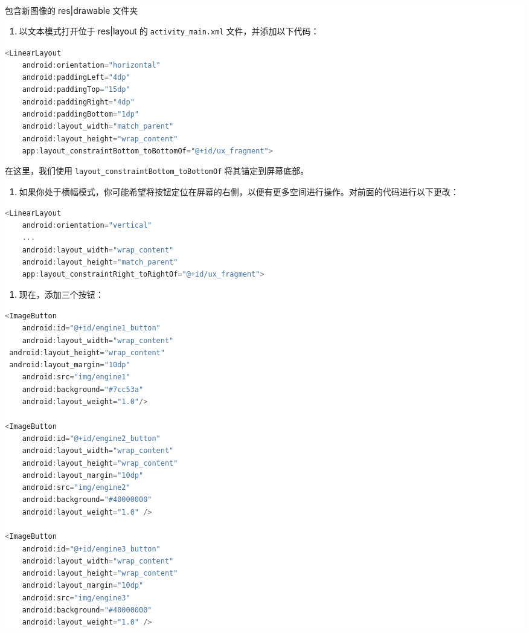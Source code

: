 包含新图像的 res|drawable 文件夹

1.  以文本模式打开位于 res|layout 的 `activity_main.xml` 文件，并添加以下代码：

```cs
<LinearLayout
    android:orientation="horizontal"
    android:paddingLeft="4dp"
    android:paddingTop="15dp"
    android:paddingRight="4dp"
    android:paddingBottom="1dp"
    android:layout_width="match_parent"
    android:layout_height="wrap_content"
    app:layout_constraintBottom_toBottomOf="@+id/ux_fragment">
```

在这里，我们使用 `layout_constraintBottom_toBottomOf` 将其锚定到屏幕底部。

1.  如果你处于横幅模式，你可能希望将按钮定位在屏幕的右侧，以便有更多空间进行操作。对前面的代码进行以下更改：

```cs
<LinearLayout
    android:orientation="vertical"
    ...
    android:layout_width="wrap_content"
    android:layout_height="match_parent"
    app:layout_constraintRight_toRightOf="@+id/ux_fragment">
```

1.  现在，添加三个按钮：

```cs
<ImageButton
    android:id="@+id/engine1_button"
    android:layout_width="wrap_content"
 android:layout_height="wrap_content"
 android:layout_margin="10dp"
    android:src="img/engine1"
    android:background="#7cc53a"
    android:layout_weight="1.0"/>

<ImageButton
    android:id="@+id/engine2_button"
    android:layout_width="wrap_content"
    android:layout_height="wrap_content"
    android:layout_margin="10dp"
    android:src="img/engine2"
    android:background="#40000000"
    android:layout_weight="1.0" />

<ImageButton
    android:id="@+id/engine3_button"
    android:layout_width="wrap_content"
    android:layout_height="wrap_content"
    android:layout_margin="10dp"
    android:src="img/engine3"
    android:background="#40000000"
    android:layout_weight="1.0" />
```
